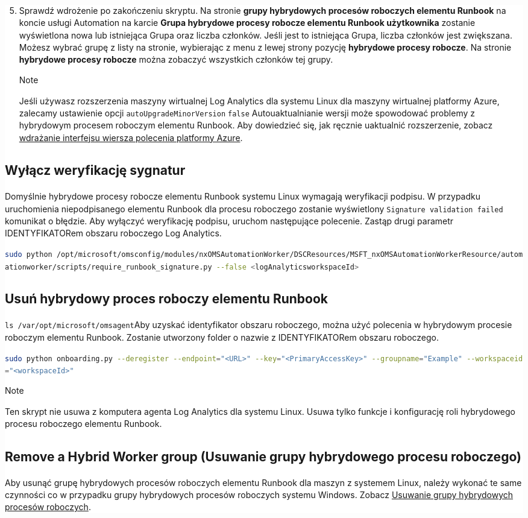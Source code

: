 5. Sprawdź wdrożenie po zakończeniu skryptu. Na stronie **grupy hybrydowych procesów roboczych elementu Runbook** na koncie usługi Automation na karcie **Grupa hybrydowe procesy robocze elementu Runbook użytkownika** zostanie wyświetlona nowa lub istniejąca Grupa oraz liczba członków. Jeśli jest to istniejąca Grupa, liczba członków jest zwiększana. Możesz wybrać grupę z listy na stronie, wybierając z menu z lewej strony pozycję **hybrydowe procesy robocze**. Na stronie **hybrydowe procesy robocze** można zobaczyć wszystkich członków tej grupy.

    > [!NOTE]
    > Jeśli używasz rozszerzenia maszyny wirtualnej Log Analytics dla systemu Linux dla maszyny wirtualnej platformy Azure, zalecamy ustawienie opcji `autoUpgradeMinorVersion` `false` Autouaktualnianie wersji może spowodować problemy z hybrydowym procesem roboczym elementu Runbook. Aby dowiedzieć się, jak ręcznie uaktualnić rozszerzenie, zobacz [wdrażanie interfejsu wiersza polecenia platformy Azure](../virtual-machines/extensions/oms-linux.md#azure-cli-deployment).

## <a name="turn-off-signature-validation"></a>Wyłącz weryfikację sygnatur

Domyślnie hybrydowe procesy robocze elementu Runbook systemu Linux wymagają weryfikacji podpisu. W przypadku uruchomienia niepodpisanego elementu Runbook dla procesu roboczego zostanie wyświetlony `Signature validation failed` komunikat o błędzie. Aby wyłączyć weryfikację podpisu, uruchom następujące polecenie. Zastąp drugi parametr IDENTYFIKATORem obszaru roboczego Log Analytics.

 ```bash
 sudo python /opt/microsoft/omsconfig/modules/nxOMSAutomationWorker/DSCResources/MSFT_nxOMSAutomationWorkerResource/automationworker/scripts/require_runbook_signature.py --false <logAnalyticsworkspaceId>
 ```

## <a name="remove-the-hybrid-runbook-worker"></a><a name="remove-linux-hybrid-runbook-worker"></a>Usuń hybrydowy proces roboczy elementu Runbook

`ls /var/opt/microsoft/omsagent`Aby uzyskać identyfikator obszaru roboczego, można użyć polecenia w hybrydowym procesie roboczym elementu Runbook. Zostanie utworzony folder o nazwie z IDENTYFIKATORem obszaru roboczego.

```bash
sudo python onboarding.py --deregister --endpoint="<URL>" --key="<PrimaryAccessKey>" --groupname="Example" --workspaceid="<workspaceId>"
```

> [!NOTE]
> Ten skrypt nie usuwa z komputera agenta Log Analytics dla systemu Linux. Usuwa tylko funkcje i konfigurację roli hybrydowego procesu roboczego elementu Runbook.

## <a name="remove-a-hybrid-worker-group"></a>Remove a Hybrid Worker group (Usuwanie grupy hybrydowego procesu roboczego)

Aby usunąć grupę hybrydowych procesów roboczych elementu Runbook dla maszyn z systemem Linux, należy wykonać te same czynności co w przypadku grupy hybrydowych procesów roboczych systemu Windows. Zobacz [Usuwanie grupy hybrydowych procesów roboczych](automation-windows-hrw-install.md#remove-a-hybrid-worker-group).
